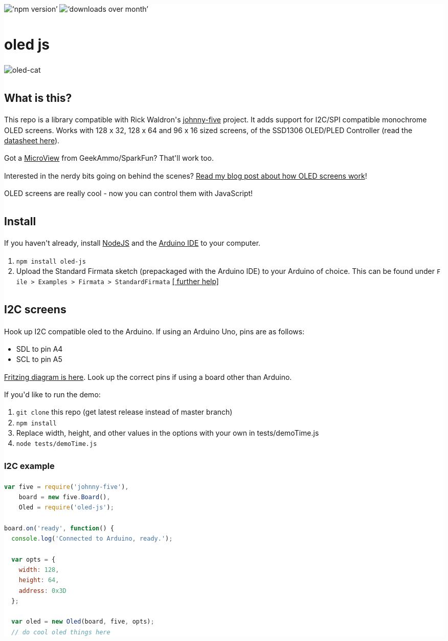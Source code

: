 ![‘npm version’](http://img.shields.io/npm/v/oled-js.svg?style=flat) ![‘downloads over month’](http://img.shields.io/npm/dm/oled-js.svg?style=flat)

oled js
========================

![oled-cat](http://f.cl.ly/items/2G041X2C1o2A1n2D3S18/cat-oled.png)

## What is this?

This repo is a library compatible with Rick Waldron's [johnny-five](https://github.com/rwaldron/johnny-five) project. It adds support for I2C/SPI compatible monochrome OLED screens. Works with 128 x 32, 128 x 64 and 96 x 16 sized screens, of the SSD1306 OLED/PLED Controller (read the [datasheet here](http://www.adafruit.com/datasheets/SSD1306.pdf)). 

Got a [MicroView](https://www.sparkfun.com/products/12923) from GeekAmmo/SparkFun? That'll work too.

Interested in the nerdy bits going on behind the scenes? [Read my blog post about how OLED screens work](http://meow.noopkat.com/oled-js/)!

OLED screens are really cool - now you can control them with JavaScript! 

## Install 

If you haven't already, install [NodeJS](http://nodejs.org/) and the [Arduino IDE](http://arduino.cc/en/Main/Software) to your computer.

1. `npm install oled-js`
2. Upload the Standard Firmata sketch (prepackaged with the Arduino IDE) to your Arduino of choice. This can be found under ``File > Examples > Firmata > StandardFirmata`` [[ further help]](http://arduino.cc/en/Guide/HomePage)

## I2C screens
Hook up I2C compatible oled to the Arduino. If using an Arduino Uno, pins are as follows:

+ SDL to pin A4
+ SCL to pin A5 

[Fritzing diagram is here](https://raw.githubusercontent.com/noopkat/johnny-five-oled/master/docs/fritzing/i2C_128x32_Uno.png). Look up the correct pins if using a board other than Arduino.

If you'd like to run the demo:

1. `git clone` this repo (get latest release instead of master branch)
2. `npm install`
3. Replace width, height, and other values in the options with your own in tests/demoTime.js
4. `node tests/demoTime.js`    

### I2C example

```javascript
var five = require('johnny-five'),
    board = new five.Board(),
    Oled = require('oled-js');
    
board.on('ready', function() {
  console.log('Connected to Arduino, ready.');
  
  var opts = {
    width: 128,
    height: 64, 
    address: 0x3D
  };

  var oled = new Oled(board, five, opts);
  // do cool oled things here
```